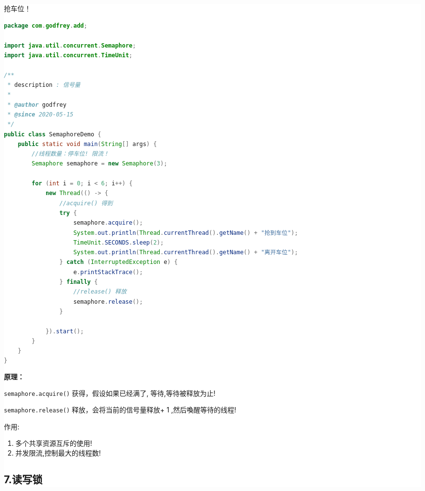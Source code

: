抢车位！

```java
package com.godfrey.add;

import java.util.concurrent.Semaphore;
import java.util.concurrent.TimeUnit;

/**
 * description : 信号量
 *
 * @author godfrey
 * @since 2020-05-15
 */
public class SemaphoreDemo {
    public static void main(String[] args) {
        //线程数量：停车位! 限流！
        Semaphore semaphore = new Semaphore(3);

        for (int i = 0; i < 6; i++) {
            new Thread(() -> {
                //acquire() 得到
                try {
                    semaphore.acquire();
                    System.out.println(Thread.currentThread().getName() + "抢到车位");
                    TimeUnit.SECONDS.sleep(2);
                    System.out.println(Thread.currentThread().getName() + "离开车位");
                } catch (InterruptedException e) {
                    e.printStackTrace();
                } finally {
                    //release() 释放
                    semaphore.release();
                }

            }).start();
        }
    }
}
```

**原理：**

`semaphore.acquire()` 获得，假设如果已经满了, 等待,等待被释放为止!

`semaphore.release()` 释放，会将当前的信号量释放+ 1 ,然后喚醒等待的线程!

作用:

1. 多个共享资源互斥的使用!
2. 并发限流,控制最大的线程数!



## 7.读写锁
